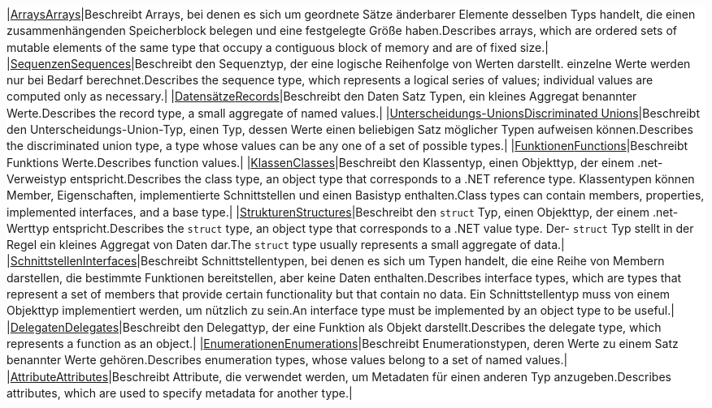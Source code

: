 |[<span data-ttu-id="cc7c6-186">Arrays</span><span class="sxs-lookup"><span data-stu-id="cc7c6-186">Arrays</span></span>](arrays.md)|<span data-ttu-id="cc7c6-187">Beschreibt Arrays, bei denen es sich um geordnete Sätze änderbarer Elemente desselben Typs handelt, die einen zusammenhängenden Speicherblock belegen und eine festgelegte Größe haben.</span><span class="sxs-lookup"><span data-stu-id="cc7c6-187">Describes arrays, which are ordered sets of mutable elements of the same type that occupy a contiguous block of memory and are of fixed size.</span></span>|
|[<span data-ttu-id="cc7c6-188">Sequenzen</span><span class="sxs-lookup"><span data-stu-id="cc7c6-188">Sequences</span></span>](sequences.md)|<span data-ttu-id="cc7c6-189">Beschreibt den Sequenztyp, der eine logische Reihenfolge von Werten darstellt. einzelne Werte werden nur bei Bedarf berechnet.</span><span class="sxs-lookup"><span data-stu-id="cc7c6-189">Describes the sequence type, which represents a logical series of values; individual values are computed only as necessary.</span></span>|
|[<span data-ttu-id="cc7c6-190">Datensätze</span><span class="sxs-lookup"><span data-stu-id="cc7c6-190">Records</span></span>](records.md)|<span data-ttu-id="cc7c6-191">Beschreibt den Daten Satz Typen, ein kleines Aggregat benannter Werte.</span><span class="sxs-lookup"><span data-stu-id="cc7c6-191">Describes the record type, a small aggregate of named values.</span></span>|
|[<span data-ttu-id="cc7c6-192">Unterscheidungs-Unions</span><span class="sxs-lookup"><span data-stu-id="cc7c6-192">Discriminated Unions</span></span>](discriminated-unions.md)|<span data-ttu-id="cc7c6-193">Beschreibt den Unterscheidungs-Union-Typ, einen Typ, dessen Werte einen beliebigen Satz möglicher Typen aufweisen können.</span><span class="sxs-lookup"><span data-stu-id="cc7c6-193">Describes the discriminated union type, a type whose values can be any one of a set of possible types.</span></span>|
|[<span data-ttu-id="cc7c6-194">Funktionen</span><span class="sxs-lookup"><span data-stu-id="cc7c6-194">Functions</span></span>](./functions/index.md)|<span data-ttu-id="cc7c6-195">Beschreibt Funktions Werte.</span><span class="sxs-lookup"><span data-stu-id="cc7c6-195">Describes function values.</span></span>|
|[<span data-ttu-id="cc7c6-196">Klassen</span><span class="sxs-lookup"><span data-stu-id="cc7c6-196">Classes</span></span>](classes.md)|<span data-ttu-id="cc7c6-197">Beschreibt den Klassentyp, einen Objekttyp, der einem .net-Verweistyp entspricht.</span><span class="sxs-lookup"><span data-stu-id="cc7c6-197">Describes the class type, an object type that corresponds to a .NET reference type.</span></span> <span data-ttu-id="cc7c6-198">Klassentypen können Member, Eigenschaften, implementierte Schnittstellen und einen Basistyp enthalten.</span><span class="sxs-lookup"><span data-stu-id="cc7c6-198">Class types can contain members, properties, implemented interfaces, and a base type.</span></span>|
|[<span data-ttu-id="cc7c6-199">Strukturen</span><span class="sxs-lookup"><span data-stu-id="cc7c6-199">Structures</span></span>](structures.md)|<span data-ttu-id="cc7c6-200">Beschreibt den `struct` Typ, einen Objekttyp, der einem .net-Werttyp entspricht.</span><span class="sxs-lookup"><span data-stu-id="cc7c6-200">Describes the `struct` type, an object type that corresponds to a .NET value type.</span></span> <span data-ttu-id="cc7c6-201">Der- `struct` Typ stellt in der Regel ein kleines Aggregat von Daten dar.</span><span class="sxs-lookup"><span data-stu-id="cc7c6-201">The `struct` type usually represents a small aggregate of data.</span></span>|
|[<span data-ttu-id="cc7c6-202">Schnittstellen</span><span class="sxs-lookup"><span data-stu-id="cc7c6-202">Interfaces</span></span>](interfaces.md)|<span data-ttu-id="cc7c6-203">Beschreibt Schnittstellentypen, bei denen es sich um Typen handelt, die eine Reihe von Membern darstellen, die bestimmte Funktionen bereitstellen, aber keine Daten enthalten.</span><span class="sxs-lookup"><span data-stu-id="cc7c6-203">Describes interface types, which are types that represent a set of members that provide certain functionality but that contain no data.</span></span> <span data-ttu-id="cc7c6-204">Ein Schnittstellentyp muss von einem Objekttyp implementiert werden, um nützlich zu sein.</span><span class="sxs-lookup"><span data-stu-id="cc7c6-204">An interface type must be implemented by an object type to be useful.</span></span>|
|[<span data-ttu-id="cc7c6-205">Delegaten</span><span class="sxs-lookup"><span data-stu-id="cc7c6-205">Delegates</span></span>](delegates.md)|<span data-ttu-id="cc7c6-206">Beschreibt den Delegattyp, der eine Funktion als Objekt darstellt.</span><span class="sxs-lookup"><span data-stu-id="cc7c6-206">Describes the delegate type, which represents a function as an object.</span></span>|
|[<span data-ttu-id="cc7c6-207">Enumerationen</span><span class="sxs-lookup"><span data-stu-id="cc7c6-207">Enumerations</span></span>](enumerations.md)|<span data-ttu-id="cc7c6-208">Beschreibt Enumerationstypen, deren Werte zu einem Satz benannter Werte gehören.</span><span class="sxs-lookup"><span data-stu-id="cc7c6-208">Describes enumeration types, whose values belong to a set of named values.</span></span>|
|[<span data-ttu-id="cc7c6-209">Attribute</span><span class="sxs-lookup"><span data-stu-id="cc7c6-209">Attributes</span></span>](attributes.md)|<span data-ttu-id="cc7c6-210">Beschreibt Attribute, die verwendet werden, um Metadaten für einen anderen Typ anzugeben.</span><span class="sxs-lookup"><span data-stu-id="cc7c6-210">Describes attributes, which are used to specify metadata for another type.</span></span>|